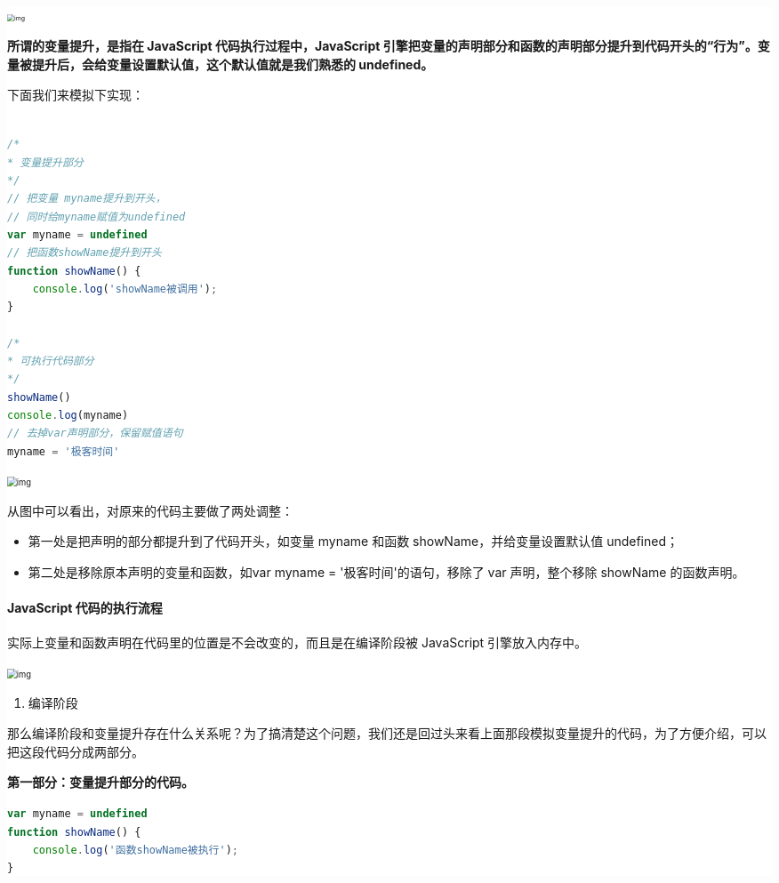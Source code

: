 <img src="https://static001.geekbang.org/resource/image/61/77/611c09ab995b9b608d9c0db193266777.png?wh=1142*648" alt="img" style="zoom:50%;" />

**所谓的变量提升，是指在 JavaScript 代码执行过程中，JavaScript 引擎把变量的声明部分和函数的声明部分提升到代码开头的“行为”。变量被提升后，会给变量设置默认值，这个默认值就是我们熟悉的 undefined。**

下面我们来模拟下实现：

```js

/*
* 变量提升部分
*/
// 把变量 myname提升到开头，
// 同时给myname赋值为undefined
var myname = undefined
// 把函数showName提升到开头
function showName() {
    console.log('showName被调用');
}

/*
* 可执行代码部分
*/
showName()
console.log(myname)
// 去掉var声明部分，保留赋值语句
myname = '极客时间'
```



<img src="https://static001.geekbang.org/resource/image/ce/d5/cefe564dbff729e735a834fd9e3bd0d5.png?wh=1142*528" alt="img" style="zoom:67%;" />





从图中可以看出，对原来的代码主要做了两处调整：

- 第一处是把声明的部分都提升到了代码开头，如变量 myname 和函数 showName，并给变量设置默认值 undefined；

- 第二处是移除原本声明的变量和函数，如var myname = '极客时间'的语句，移除了 var 声明，整个移除 showName 的函数声明。



#### JavaScript 代码的执行流程

实际上变量和函数声明在代码里的位置是不会改变的，而且是在编译阶段被 JavaScript 引擎放入内存中。

<img src="https://static001.geekbang.org/resource/image/64/1e/649c6e3b5509ffd40e13ce9c91b3d91e.png?wh=1142*203" alt="img" style="zoom:67%;" />



1. 编译阶段

那么编译阶段和变量提升存在什么关系呢？为了搞清楚这个问题，我们还是回过头来看上面那段模拟变量提升的代码，为了方便介绍，可以把这段代码分成两部分。

**第一部分：变量提升部分的代码。**

```js
var myname = undefined
function showName() {
    console.log('函数showName被执行');
}
```
